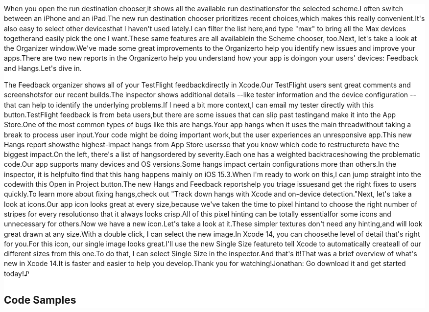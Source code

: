 When you open the run destination chooser,it shows all the available run destinationsfor the selected scheme.I often switch between an iPhone and an iPad.The new run destination chooser prioritizes recent choices,which makes this really convenient.It's also easy to select other devicesthat I haven't used lately.I can filter the list here,and type "max" to bring all the Max devices togetherand easily pick the one I want.These same features are all availablein the Scheme chooser, too.Next, let's take a look at the Organizer window.We've made some great improvements to the Organizerto help you identify new issues and improve your apps.There are two new reports in the Organizerto help you understand how your app is doingon your users' devices: Feedback and Hangs.Let's dive in.

The Feedback organizer shows all of your TestFlight feedbackdirectly in Xcode.Our TestFlight users sent great comments and screenshotsfor our recent builds.The inspector shows additional details --like tester information and the device configuration --that can help to identify the underlying problems.If I need a bit more context,I can email my tester directly with this button.TestFlight feedback is from beta users,but there are some issues that can slip past testingand make it into the App Store.One of the most common types of bugs like this are hangs.Your app hangs when it uses the main threadwithout taking a break to process user input.Your code might be doing important work,but the user experiences an unresponsive app.This new Hangs report showsthe highest-impact hangs from App Store usersso that you know which code to restructureto have the biggest impact.On the left, there's a list of hangsordered by severity.Each one has a weighted backtraceshowing the problematic code.Our app supports many devices and OS versions.Some hangs impact certain configurations more than others.In the inspector, it is helpfulto find that this hang happens mainly on iOS 15.3.When I'm ready to work on this,I can jump straight into the codewith this Open in Project button.The new Hangs and Feedback reportshelp you triage issuesand get the right fixes to users quickly.To learn more about fixing hangs,check out "Track down hangs with Xcode and on-device detection."Next, let's take a look at icons.Our app icon looks great at every size,because we've taken the time to pixel hintand to choose the right number of stripes for every resolutionso that it always looks crisp.All of this pixel hinting can be totally essentialfor some icons and unnecessary for others.Now we have a new icon.Let's take a look at it.These simpler textures don't need any hinting,and will look great drawn at any size.With a double click, I can select the new image.In Xcode 14, you can choosethe level of detail that's right for you.For this icon, our single image looks great.I'll use the new Single Size featureto tell Xcode to automatically createall of our different sizes from this one.To do that, I can select Single Size in the inspector.And that's it!That was a brief overview of what's new in Xcode 14.It is faster and easier to help you develop.Thank you for watching!Jonathan: Go download it and get started today!♪

## Code Samples

